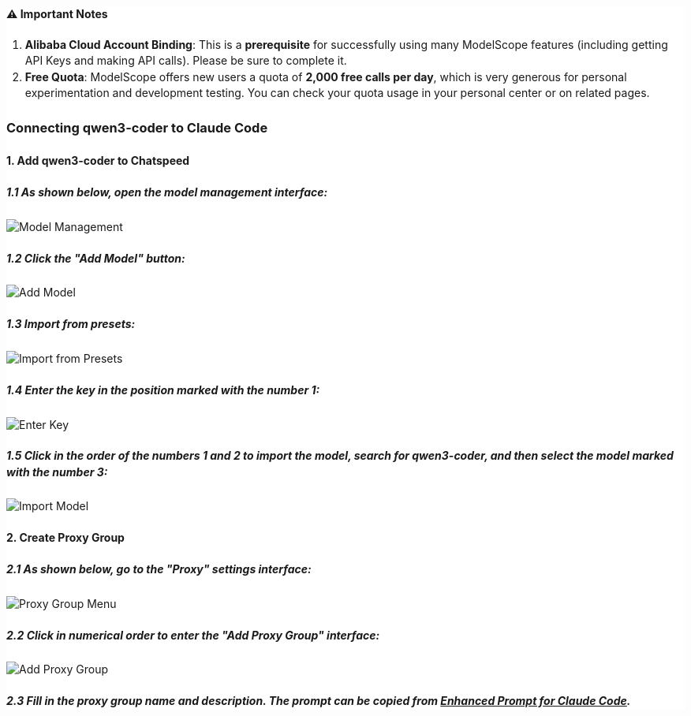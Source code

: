 #### ⚠️ Important Notes

1.  **Alibaba Cloud Account Binding**: This is a **prerequisite** for successfully using many ModelScope features (including getting API Keys and making API calls). Please be sure to complete it.
2.  **Free Quota**: ModelScope offers new users a quota of **2,000 free calls per day**, which is very generous for personal experimentation and development testing. You can check your quota usage in your personal center or on related pages.

### Connecting qwen3-coder to Claude Code

#### 1. Add qwen3-coder to Chatspeed

##### 1.1 As shown below, open the model management interface:

![Model Management](/images/en/setting-add-model-1.png)

##### 1.2 Click the "Add Model" button:

![Add Model](/images/en/setting-add-model-2.png)

##### 1.3 Import from presets:

![Import from Presets](/images/blog/en/qwen3-code-add-1.png)

##### 1.4 Enter the key in the position marked with the number 1:

![Enter Key](/images/blog/en/qwen3-code-add-2.png)

##### 1.5 Click in the order of the numbers 1 and 2 to import the model, search for qwen3-coder, and then select the model marked with the number 3:

![Import Model](/images/blog/en/qwen3-code-add-3.png)

#### 2. Create Proxy Group

##### 2.1 As shown below, go to the "Proxy" settings interface:

![Proxy Group Menu](/images/en/proxy-group-1.png)

##### 2.2 Click in numerical order to enter the "Add Proxy Group" interface:

![Add Proxy Group](/images/en/proxy-group-2.png)

##### 2.3 Fill in the proxy group name and description. The prompt can be copied from [Enhanced Prompt for Claude Code](../../prompt/claude-code-prompt-enhance.md).
